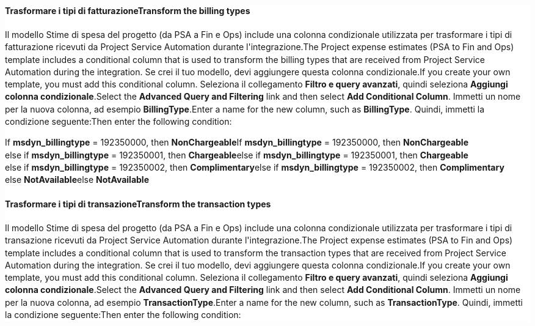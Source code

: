 #### <a name="transform-the-billing-types"></a><span data-ttu-id="037f4-196">Trasformare i tipi di fatturazione</span><span class="sxs-lookup"><span data-stu-id="037f4-196">Transform the billing types</span></span>

<span data-ttu-id="037f4-197">Il modello Stime di spesa del progetto (da PSA a Fin e Ops) include una colonna condizionale utilizzata per trasformare i tipi di fatturazione ricevuti da Project Service Automation durante l'integrazione.</span><span class="sxs-lookup"><span data-stu-id="037f4-197">The Project expense estimates (PSA to Fin and Ops) template includes a conditional column that is used to transform the billing types that are received from Project Service Automation during the integration.</span></span> <span data-ttu-id="037f4-198">Se crei il tuo modello, devi aggiungere questa colonna condizionale.</span><span class="sxs-lookup"><span data-stu-id="037f4-198">If you create your own template, you must add this conditional column.</span></span> <span data-ttu-id="037f4-199">Seleziona il collegamento **Filtro e query avanzati**, quindi seleziona **Aggiungi colonna condizionale**.</span><span class="sxs-lookup"><span data-stu-id="037f4-199">Select the **Advanced Query and Filtering** link and then select **Add Conditional Column**.</span></span> <span data-ttu-id="037f4-200">Immetti un nome per la nuova colonna, ad esempio **BillingType**.</span><span class="sxs-lookup"><span data-stu-id="037f4-200">Enter a name for the new column, such as **BillingType**.</span></span> <span data-ttu-id="037f4-201">Quindi, immetti la condizione seguente:</span><span class="sxs-lookup"><span data-stu-id="037f4-201">Then enter the following condition:</span></span>

<span data-ttu-id="037f4-202">If **msdyn\_billingtype** = 192350000, then **NonChargeable**</span><span class="sxs-lookup"><span data-stu-id="037f4-202">If **msdyn\_billingtype** = 192350000, then **NonChargeable**</span></span>  
<span data-ttu-id="037f4-203">else if **msdyn\_billingtype** = 192350001, then **Chargeable**</span><span class="sxs-lookup"><span data-stu-id="037f4-203">else if **msdyn\_billingtype** = 192350001, then **Chargeable**</span></span>  
<span data-ttu-id="037f4-204">else if **msdyn\_billingtype** = 192350002, then **Complimentary**</span><span class="sxs-lookup"><span data-stu-id="037f4-204">else if **msdyn\_billingtype** = 192350002, then **Complimentary**</span></span>  
<span data-ttu-id="037f4-205">else **NotAvailable**</span><span class="sxs-lookup"><span data-stu-id="037f4-205">else **NotAvailable**</span></span>

#### <a name="transform-the-transaction-types"></a><span data-ttu-id="037f4-206">Trasformare i tipi di transazione</span><span class="sxs-lookup"><span data-stu-id="037f4-206">Transform the transaction types</span></span>

<span data-ttu-id="037f4-207">Il modello Stime di spesa del progetto (da PSA a Fin e Ops) include una colonna condizionale utilizzata per trasformare i tipi di transazione ricevuti da Project Service Automation durante l'integrazione.</span><span class="sxs-lookup"><span data-stu-id="037f4-207">The Project expense estimates (PSA to Fin and Ops) template includes a conditional column that is used to transform the transaction types that are received from Project Service Automation during the integration.</span></span> <span data-ttu-id="037f4-208">Se crei il tuo modello, devi aggiungere questa colonna condizionale.</span><span class="sxs-lookup"><span data-stu-id="037f4-208">If you create your own template, you must add this conditional column.</span></span> <span data-ttu-id="037f4-209">Seleziona il collegamento **Filtro e query avanzati**, quindi seleziona **Aggiungi colonna condizionale**.</span><span class="sxs-lookup"><span data-stu-id="037f4-209">Select the **Advanced Query and Filtering** link and then select **Add Conditional Column**.</span></span> <span data-ttu-id="037f4-210">Immetti un nome per la nuova colonna, ad esempio **TransactionType**.</span><span class="sxs-lookup"><span data-stu-id="037f4-210">Enter a name for the new column, such as **TransactionType**.</span></span> <span data-ttu-id="037f4-211">Quindi, immetti la condizione seguente:</span><span class="sxs-lookup"><span data-stu-id="037f4-211">Then enter the following condition:</span></span>
